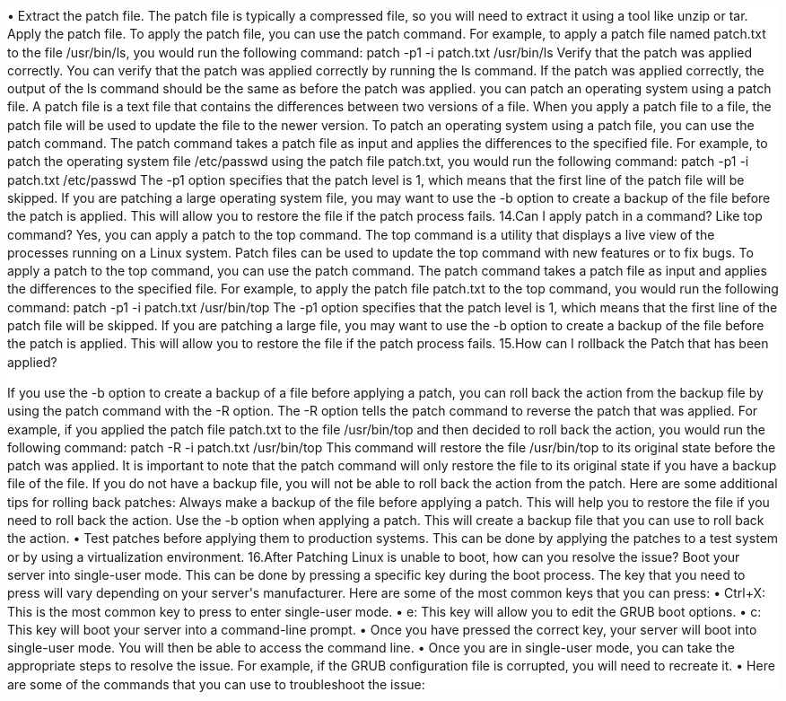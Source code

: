 •	Extract the patch file. The patch file is typically a compressed file, so you will need to extract it using a tool like unzip or tar.
Apply the patch file. To apply the patch file, you can use the patch command. For example, to apply a patch file named patch.txt to the file /usr/bin/ls, you would run the following command:
patch -p1 -i patch.txt /usr/bin/ls
Verify that the patch was applied correctly. You can verify that the patch was applied correctly by running the ls command. If the patch was applied correctly, the output of the ls command should be the same as before the patch was applied.
you can patch an operating system using a patch file. A patch file is a text file that contains the differences between two versions of a file. When you apply a patch file to a file, the patch file will be used to update the file to the newer version.
To patch an operating system using a patch file, you can use the patch command. The patch command takes a patch file as input and applies the differences to the specified file. For example, to patch the operating system file /etc/passwd using the patch file patch.txt, you would run the following command:
patch -p1 -i patch.txt /etc/passwd
The -p1 option specifies that the patch level is 1, which means that the first line of the patch file will be skipped.
If you are patching a large operating system file, you may want to use the -b option to create a backup of the file before the patch is applied. This will allow you to restore the file if the patch process fails.
14.Can I apply patch in a command? Like top command?
Yes, you can apply a patch to the top command. The top command is a utility that displays a live view of the processes running on a Linux system. Patch files can be used to update the top command with new features or to fix bugs.
To apply a patch to the top command, you can use the patch command. The patch command takes a patch file as input and applies the differences to the specified file. For example, to apply the patch file patch.txt to the top command, you would run the following command:
patch -p1 -i patch.txt /usr/bin/top
The -p1 option specifies that the patch level is 1, which means that the first line of the patch file will be skipped.
If you are patching a large file, you may want to use the -b option to create a backup of the file before the patch is applied. This will allow you to restore the file if the patch process fails.
15.How can I rollback the Patch that has been applied?

If you use the -b option to create a backup of a file before applying a patch, you can roll back the action from the backup file by using the patch command with the -R option. The -R option tells the patch command to reverse the patch that was applied.
For example, if you applied the patch file patch.txt to the file /usr/bin/top and then decided to roll back the action, you would run the following command:
patch -R -i patch.txt /usr/bin/top
This command will restore the file /usr/bin/top to its original state before the patch was applied.
It is important to note that the patch command will only restore the file to its original state if you have a backup file of the file. If you do not have a backup file, you will not be able to roll back the action from the patch.
Here are some additional tips for rolling back patches:
Always make a backup of the file before applying a patch. This will help you to restore the file if you need to roll back the action.
Use the -b option when applying a patch. This will create a backup file that you can use to roll back the action.
•	Test patches before applying them to production systems. This can be done by applying the patches to a test system or by using a virtualization environment.
16.After Patching Linux is unable to boot, how can you resolve the issue? 
Boot your server into single-user mode. This can be done by pressing a specific key during the boot process. The key that you need to press will vary depending on your server's manufacturer.
Here are some of the most common keys that you can press:
•	Ctrl+X: This is the most common key to press to enter single-user mode.
•	e: This key will allow you to edit the GRUB boot options.
•	c: This key will boot your server into a command-line prompt.
•	Once you have pressed the correct key, your server will boot into single-user mode. You will then be able to access the command line.
•	Once you are in single-user mode, you can take the appropriate steps to resolve the issue. For example, if the GRUB configuration file is corrupted, you will need to recreate it.
•	Here are some of the commands that you can use to troubleshoot the issue: